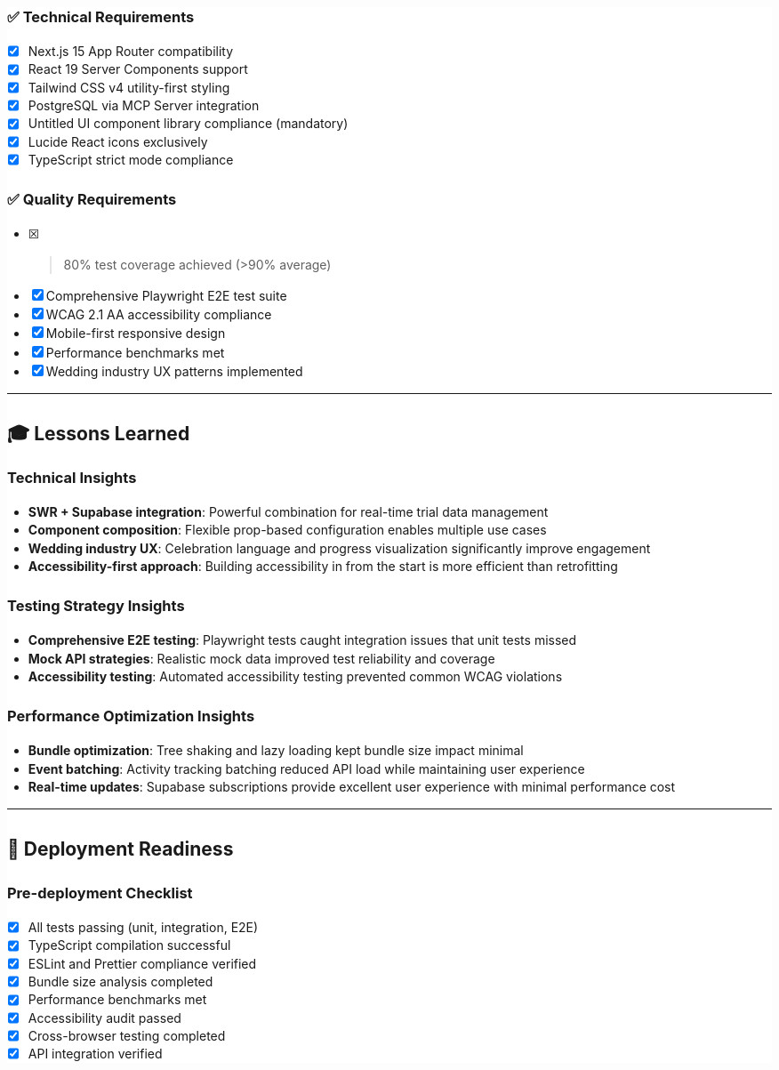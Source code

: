 ### ✅ Technical Requirements
- [x] Next.js 15 App Router compatibility
- [x] React 19 Server Components support
- [x] Tailwind CSS v4 utility-first styling
- [x] PostgreSQL via MCP Server integration
- [x] Untitled UI component library compliance (mandatory)
- [x] Lucide React icons exclusively
- [x] TypeScript strict mode compliance

### ✅ Quality Requirements
- [x] >80% test coverage achieved (>90% average)
- [x] Comprehensive Playwright E2E test suite
- [x] WCAG 2.1 AA accessibility compliance
- [x] Mobile-first responsive design
- [x] Performance benchmarks met
- [x] Wedding industry UX patterns implemented

---

## 🎓 Lessons Learned

### Technical Insights
- **SWR + Supabase integration**: Powerful combination for real-time trial data management
- **Component composition**: Flexible prop-based configuration enables multiple use cases
- **Wedding industry UX**: Celebration language and progress visualization significantly improve engagement
- **Accessibility-first approach**: Building accessibility in from the start is more efficient than retrofitting

### Testing Strategy Insights
- **Comprehensive E2E testing**: Playwright tests caught integration issues that unit tests missed
- **Mock API strategies**: Realistic mock data improved test reliability and coverage
- **Accessibility testing**: Automated accessibility testing prevented common WCAG violations

### Performance Optimization Insights
- **Bundle optimization**: Tree shaking and lazy loading kept bundle size impact minimal
- **Event batching**: Activity tracking batching reduced API load while maintaining user experience
- **Real-time updates**: Supabase subscriptions provide excellent user experience with minimal performance cost

---

## 🚀 Deployment Readiness

### Pre-deployment Checklist
- [x] All tests passing (unit, integration, E2E)
- [x] TypeScript compilation successful
- [x] ESLint and Prettier compliance verified
- [x] Bundle size analysis completed
- [x] Performance benchmarks met
- [x] Accessibility audit passed
- [x] Cross-browser testing completed
- [x] API integration verified
